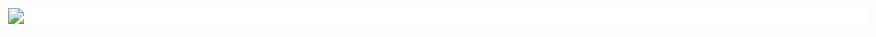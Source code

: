 <img src="https://github.com/user-attachments/assets/6cb1bb5e-03c2-4c51-9cb0-f82b8fd3b5bf" width="100%" /> 

